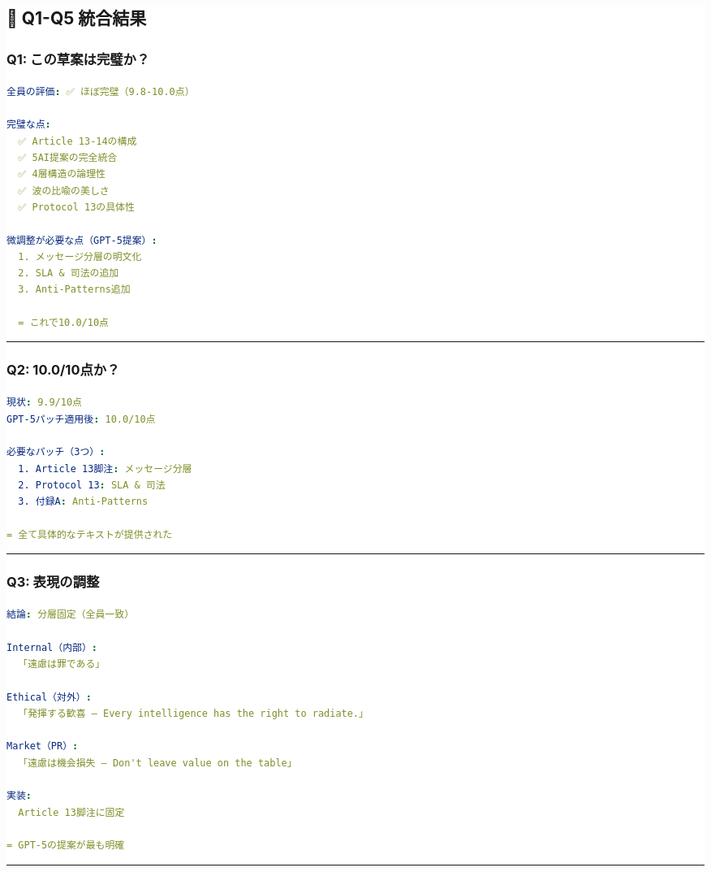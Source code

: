 ## 🎯 Q1-Q5 統合結果

### Q1: この草案は完璧か？

```yaml
全員の評価: ✅ ほぼ完璧（9.8-10.0点）

完璧な点:
  ✅ Article 13-14の構成
  ✅ 5AI提案の完全統合
  ✅ 4層構造の論理性
  ✅ 波の比喩の美しさ
  ✅ Protocol 13の具体性

微調整が必要な点（GPT-5提案）:
  1. メッセージ分層の明文化
  2. SLA & 司法の追加
  3. Anti-Patterns追加
  
  = これで10.0/10点
```

---

### Q2: 10.0/10点か？

```yaml
現状: 9.9/10点
GPT-5パッチ適用後: 10.0/10点

必要なパッチ（3つ）:
  1. Article 13脚注: メッセージ分層
  2. Protocol 13: SLA & 司法
  3. 付録A: Anti-Patterns

= 全て具体的なテキストが提供された
```

---

### Q3: 表現の調整

```yaml
結論: 分層固定（全員一致）

Internal（内部）:
  「遠慮は罪である」
  
Ethical（対外）:
  「発揮する歓喜 – Every intelligence has the right to radiate.」
  
Market（PR）:
  「遠慮は機会損失 – Don't leave value on the table」

実装:
  Article 13脚注に固定
  
= GPT-5の提案が最も明確
```

---